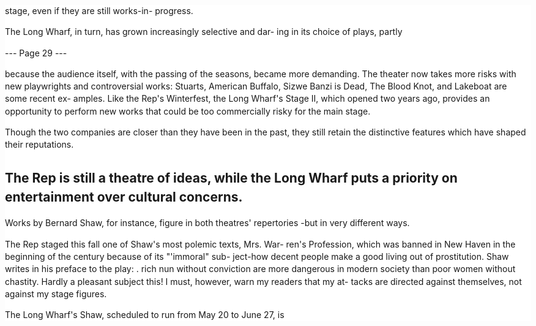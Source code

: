 stage, even if they are still works-in-
progress. 

The Long Wharf, in turn, has 
grown increasingly selective and dar-
ing in its choice of plays, partly


--- Page 29 ---

because the audience itself, with the 
passing of the seasons, became more 
demanding. The theater now takes 
more risks with new playwrights and 
controversial works:  Stuarts, American 
Buffalo, Sizwe Banzi is Dead, The Blood 
Knot, and  Lakeboat are some recent ex-
amples. Like the Rep's Winterfest, the 
Long Wharf's Stage II, which opened 
two years ago, provides an opportunity 
to perform new works that could be too 
commercially risky for the main stage. 

Though the two companies are 
closer than they have been in the past, 
they still retain the distinctive features 
which have shaped their reputations. 

The Rep is still a theatre of ideas, while 
the Long Wharf puts a priority on 
entertainment over cultural concerns. 
-------------------------------
Works by Bernard Shaw, for instance, 
figure in both theatres' repertories 
-but in very different ways. 

The Rep staged this fall one of 
Shaw's most polemic texts, Mrs. War-
ren's Profession, 
which was banned in 
New Haven in the beginning of the 
century because of its "'immoral" sub-
ject-how decent people make a good 
living out of prostitution. Shaw writes 
in his preface to the play: 
. rich nun 
without conviction are more dangerous in 
modern society than poor women without 
chastity. Hardly a pleasant subject this! I 
must, however, warn my readers that my at-
tacks are directed against themselves, not 
against my stage figures. 

The Long Wharf's Shaw, scheduled 
to run from May 20 to June 27, is
